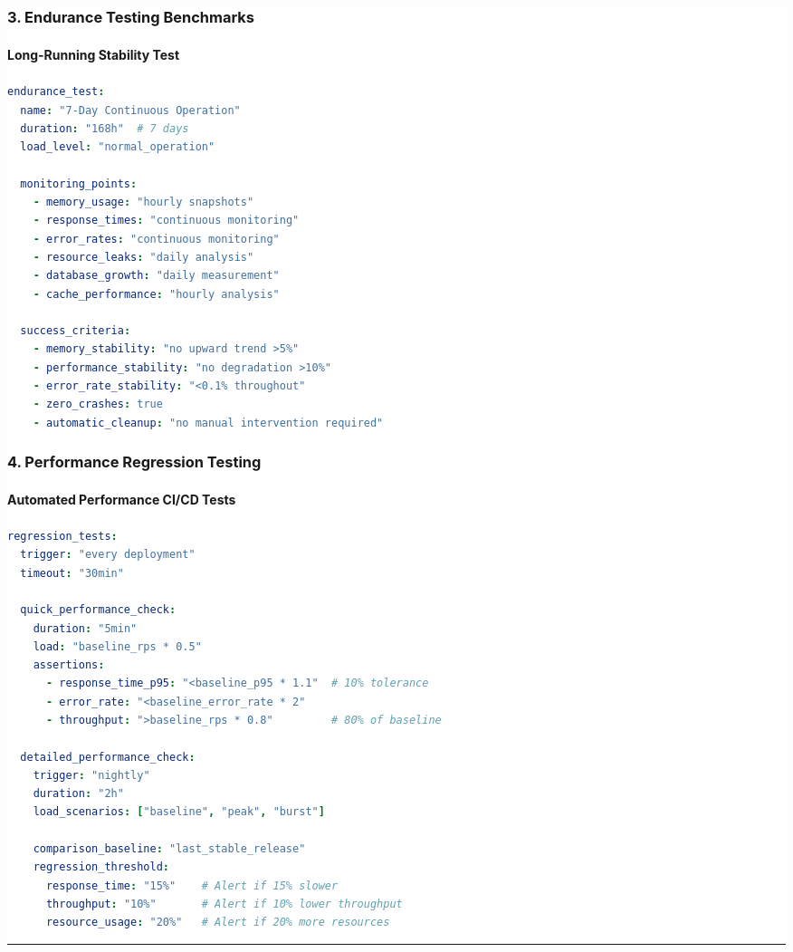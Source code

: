 ### 3. Endurance Testing Benchmarks

#### Long-Running Stability Test
```yaml
endurance_test:
  name: "7-Day Continuous Operation"
  duration: "168h"  # 7 days
  load_level: "normal_operation"
  
  monitoring_points:
    - memory_usage: "hourly snapshots"
    - response_times: "continuous monitoring"
    - error_rates: "continuous monitoring"
    - resource_leaks: "daily analysis"
    - database_growth: "daily measurement"
    - cache_performance: "hourly analysis"
  
  success_criteria:
    - memory_stability: "no upward trend >5%"
    - performance_stability: "no degradation >10%"
    - error_rate_stability: "<0.1% throughout"
    - zero_crashes: true
    - automatic_cleanup: "no manual intervention required"
```

### 4. Performance Regression Testing

#### Automated Performance CI/CD Tests
```yaml
regression_tests:
  trigger: "every deployment"
  timeout: "30min"
  
  quick_performance_check:
    duration: "5min"
    load: "baseline_rps * 0.5"
    assertions:
      - response_time_p95: "<baseline_p95 * 1.1"  # 10% tolerance
      - error_rate: "<baseline_error_rate * 2"
      - throughput: ">baseline_rps * 0.8"         # 80% of baseline
  
  detailed_performance_check:
    trigger: "nightly"
    duration: "2h"
    load_scenarios: ["baseline", "peak", "burst"]
    
    comparison_baseline: "last_stable_release"
    regression_threshold:
      response_time: "15%"    # Alert if 15% slower
      throughput: "10%"       # Alert if 10% lower throughput
      resource_usage: "20%"   # Alert if 20% more resources
```

---